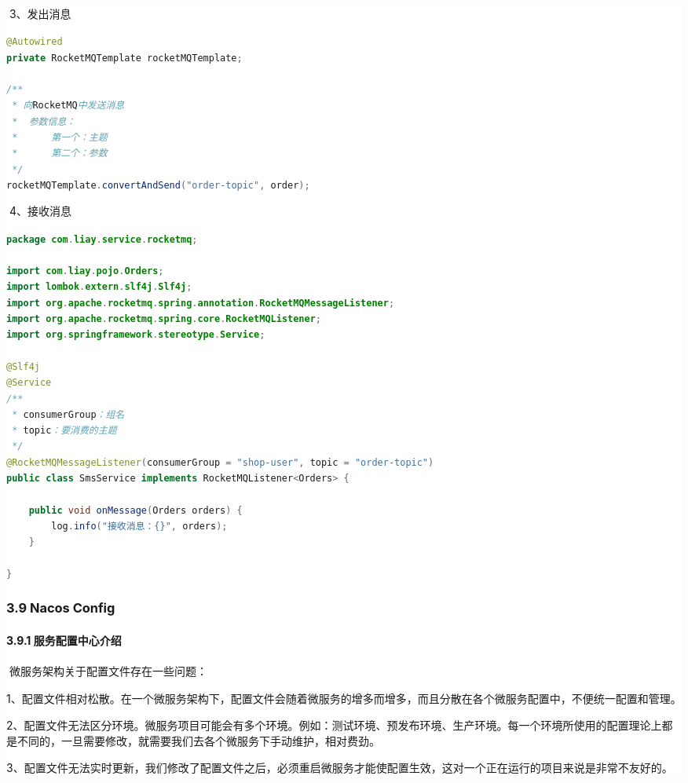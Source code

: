 ​		3、发出消息

```java
@Autowired
private RocketMQTemplate rocketMQTemplate;

/**
 * 向RocketMQ中发送消息
 *  参数信息：
 *      第一个：主题
 *      第二个：参数
 */
rocketMQTemplate.convertAndSend("order-topic", order);
```

​		4、接收消息

```java
package com.liay.service.rocketmq;

import com.liay.pojo.Orders;
import lombok.extern.slf4j.Slf4j;
import org.apache.rocketmq.spring.annotation.RocketMQMessageListener;
import org.apache.rocketmq.spring.core.RocketMQListener;
import org.springframework.stereotype.Service;

@Slf4j
@Service
/**
 * consumerGroup：组名
 * topic：要消费的主题
 */
@RocketMQMessageListener(consumerGroup = "shop-user", topic = "order-topic")
public class SmsService implements RocketMQListener<Orders> {

    public void onMessage(Orders orders) {
        log.info("接收消息：{}", orders);
    }

}

```

### 3.9 Nacos Config

#### 3.9.1 服务配置中心介绍

​	微服务架构关于配置文件存在一些问题：

​		1、配置文件相对松散。在一个微服务架构下，配置文件会随着微服务的增多而增多，而且分散在各个微服务配置中，不便统一配置和管理。

​		2、配置文件无法区分环境。微服务项目可能会有多个环境。例如：测试环境、预发布环境、生产环境。每一个环境所使用的配置理论上都是不同的，一旦需要修改，就需要我们去各个微服务下手动维护，相对费劲。

​		3、配置文件无法实时更新，我们修改了配置文件之后，必须重启微服务才能使配置生效，这对一个正在运行的项目来说是非常不友好的。
